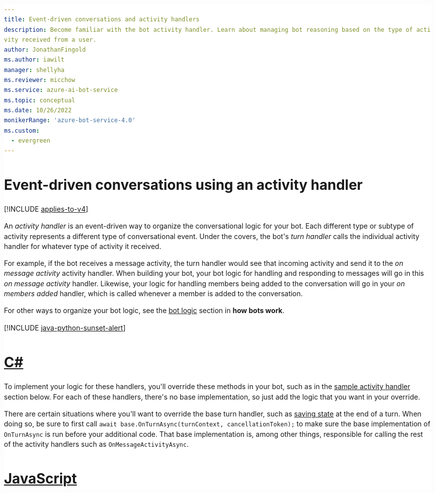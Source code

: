 ```yaml
---
title: Event-driven conversations and activity handlers
description: Become familiar with the bot activity handler. Learn about managing bot reasoning based on the type of activity received from a user.
author: JonathanFingold
ms.author: iawilt
manager: shellyha
ms.reviewer: micchow
ms.service: azure-ai-bot-service
ms.topic: conceptual
ms.date: 10/26/2022
monikerRange: 'azure-bot-service-4.0'
ms.custom:
  - evergreen
---
```


# Event-driven conversations using an activity handler

[!INCLUDE [applies-to-v4](../includes/applies-to-v4-current.md)]

An _activity handler_ is an event-driven way to organize the conversational logic for your bot.
Each different type or subtype of activity represents a different type of conversational event.
Under the covers, the bot's _turn handler_ calls the individual activity handler for whatever type of activity it received.

For example, if the bot receives a message activity, the turn handler would see that incoming activity and send it to the _on message activity_ activity handler. When building your bot, your bot logic for handling and responding to messages will go in this _on message activity_ handler. Likewise, your logic for handling members being added to the conversation will go in your _on members added_ handler, which is called whenever a member is added to the conversation.

For other ways to organize your bot logic, see the [bot logic](bot-builder-basics.md#bot-logic) section in **how bots work**.

[!INCLUDE [java-python-sunset-alert](../includes/java-python-sunset-alert.md)]

# [C#](#tab/csharp)

To implement your logic for these handlers, you'll override these methods in your bot, such as in the [sample activity handler](#sample-activity-handler) section below. For each of these handlers, there's no base implementation, so just add the logic that you want in your override.

There are certain situations where you'll want to override the base turn handler, such as [saving state](bot-builder-concept-state.md) at the end of a turn. When doing so, be sure to first call `await base.OnTurnAsync(turnContext, cancellationToken);` to make sure the base implementation of `OnTurnAsync` is run before your additional code. That base implementation is, among other things, responsible for calling the rest of the activity handlers such as `OnMessageActivityAsync`.

# [JavaScript](#tab/javascript)
